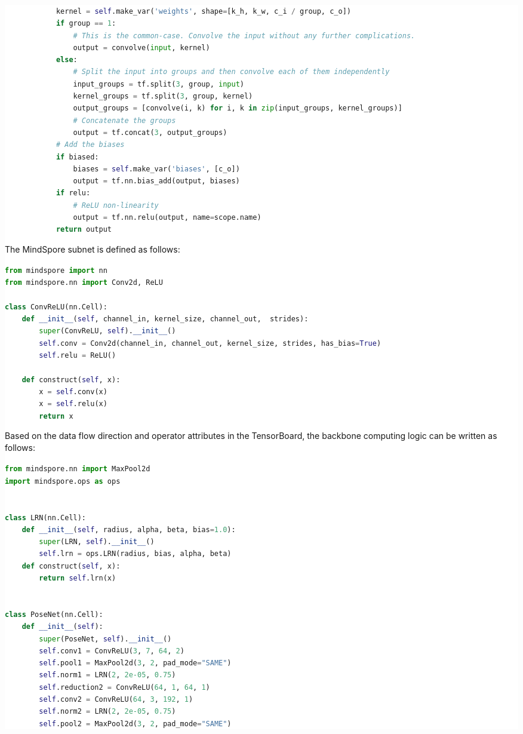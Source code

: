    ```python
               kernel = self.make_var('weights', shape=[k_h, k_w, c_i / group, c_o])
               if group == 1:
                   # This is the common-case. Convolve the input without any further complications.
                   output = convolve(input, kernel)
               else:
                   # Split the input into groups and then convolve each of them independently
                   input_groups = tf.split(3, group, input)
                   kernel_groups = tf.split(3, group, kernel)
                   output_groups = [convolve(i, k) for i, k in zip(input_groups, kernel_groups)]
                   # Concatenate the groups
                   output = tf.concat(3, output_groups)
               # Add the biases
               if biased:
                   biases = self.make_var('biases', [c_o])
                   output = tf.nn.bias_add(output, biases)
               if relu:
                   # ReLU non-linearity
                   output = tf.nn.relu(output, name=scope.name)
               return output
   ```

   The MindSpore subnet is defined as follows:

   ```python
   from mindspore import nn
   from mindspore.nn import Conv2d, ReLU

   class ConvReLU(nn.Cell):
       def __init__(self, channel_in, kernel_size, channel_out,  strides):
           super(ConvReLU, self).__init__()
           self.conv = Conv2d(channel_in, channel_out, kernel_size, strides, has_bias=True)
           self.relu = ReLU()

       def construct(self, x):
           x = self.conv(x)
           x = self.relu(x)
           return x
   ```

   Based on the data flow direction and operator attributes in the TensorBoard, the backbone computing logic can be written as follows:

   ```python
   from mindspore.nn import MaxPool2d
   import mindspore.ops as ops


   class LRN(nn.Cell):
       def __init__(self, radius, alpha, beta, bias=1.0):
           super(LRN, self).__init__()
           self.lrn = ops.LRN(radius, bias, alpha, beta)
       def construct(self, x):
           return self.lrn(x)


   class PoseNet(nn.Cell):
       def __init__(self):
           super(PoseNet, self).__init__()
           self.conv1 = ConvReLU(3, 7, 64, 2)
           self.pool1 = MaxPool2d(3, 2, pad_mode="SAME")
           self.norm1 = LRN(2, 2e-05, 0.75)
           self.reduction2 = ConvReLU(64, 1, 64, 1)
           self.conv2 = ConvReLU(64, 3, 192, 1)
           self.norm2 = LRN(2, 2e-05, 0.75)
           self.pool2 = MaxPool2d(3, 2, pad_mode="SAME")
   ```